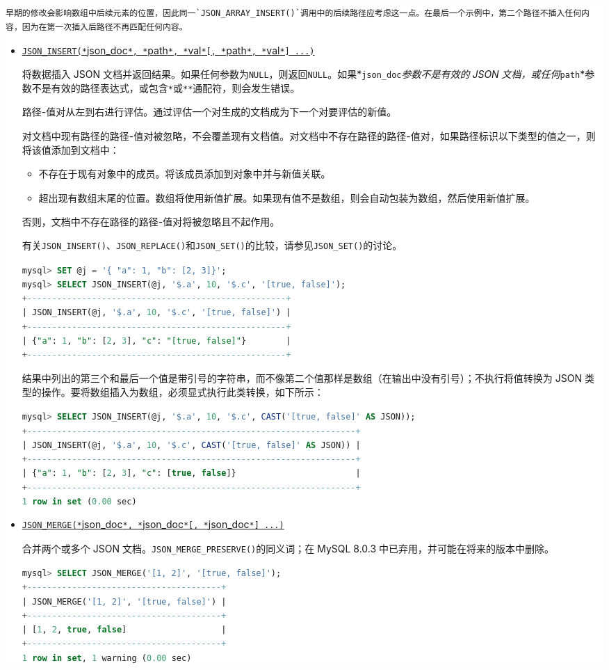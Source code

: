     早期的修改会影响数组中后续元素的位置，因此同一`JSON_ARRAY_INSERT()`调用中的后续路径应考虑这一点。在最后一个示例中，第二个路径不插入任何内容，因为在第一次插入后路径不再匹配任何内容。

+   [`JSON_INSERT(*`json_doc`*, *`path`*, *`val`*[, *`path`*, *`val`*] ...)`](json-modification-functions.html#function_json-insert)

    将数据插入 JSON 文档并返回结果。如果任何参数为`NULL`，则返回`NULL`。如果*`json_doc`*参数不是有效的 JSON 文档，或任何*`path`*参数不是有效的路径表达式，或包含`*`或`**`通配符，则会发生错误。

    路径-值对从左到右进行评估。通过评估一个对生成的文档成为下一个对要评估的新值。

    对文档中现有路径的路径-值对被忽略，不会覆盖现有文档值。对文档中不存在路径的路径-值对，如果路径标识以下类型的值之一，则将该值添加到文档中：

    +   不存在于现有对象中的成员。将该成员添加到对象中并与新值关联。

    +   超出现有数组末尾的位置。数组将使用新值扩展。如果现有值不是数组，则会自动包装为数组，然后使用新值扩展。

    否则，文档中不存在路径的路径-值对将被忽略且不起作用。

    有关`JSON_INSERT()`、`JSON_REPLACE()`和`JSON_SET()`的比较，请参见`JSON_SET()`的讨论。

    ```sql
    mysql> SET @j = '{ "a": 1, "b": [2, 3]}';
    mysql> SELECT JSON_INSERT(@j, '$.a', 10, '$.c', '[true, false]');
    +----------------------------------------------------+
    | JSON_INSERT(@j, '$.a', 10, '$.c', '[true, false]') |
    +----------------------------------------------------+
    | {"a": 1, "b": [2, 3], "c": "[true, false]"}        |
    +----------------------------------------------------+
    ```

    结果中列出的第三个和最后一个值是带引号的字符串，而不像第二个值那样是数组（在输出中没有引号）；不执行将值转换为 JSON 类型的操作。要将数组插入为数组，必须显式执行此类转换，如下所示：

    ```sql
    mysql> SELECT JSON_INSERT(@j, '$.a', 10, '$.c', CAST('[true, false]' AS JSON));
    +------------------------------------------------------------------+
    | JSON_INSERT(@j, '$.a', 10, '$.c', CAST('[true, false]' AS JSON)) |
    +------------------------------------------------------------------+
    | {"a": 1, "b": [2, 3], "c": [true, false]}                        |
    +------------------------------------------------------------------+
    1 row in set (0.00 sec)
    ```

+   [`JSON_MERGE(*`json_doc`*, *`json_doc`*[, *`json_doc`*] ...)`](json-modification-functions.html#function_json-merge)

    合并两个或多个 JSON 文档。`JSON_MERGE_PRESERVE()`的同义词；在 MySQL 8.0.3 中已弃用，并可能在将来的版本中删除。

    ```sql
    mysql> SELECT JSON_MERGE('[1, 2]', '[true, false]');
    +---------------------------------------+
    | JSON_MERGE('[1, 2]', '[true, false]') |
    +---------------------------------------+
    | [1, 2, true, false]                   |
    +---------------------------------------+
    1 row in set, 1 warning (0.00 sec)
